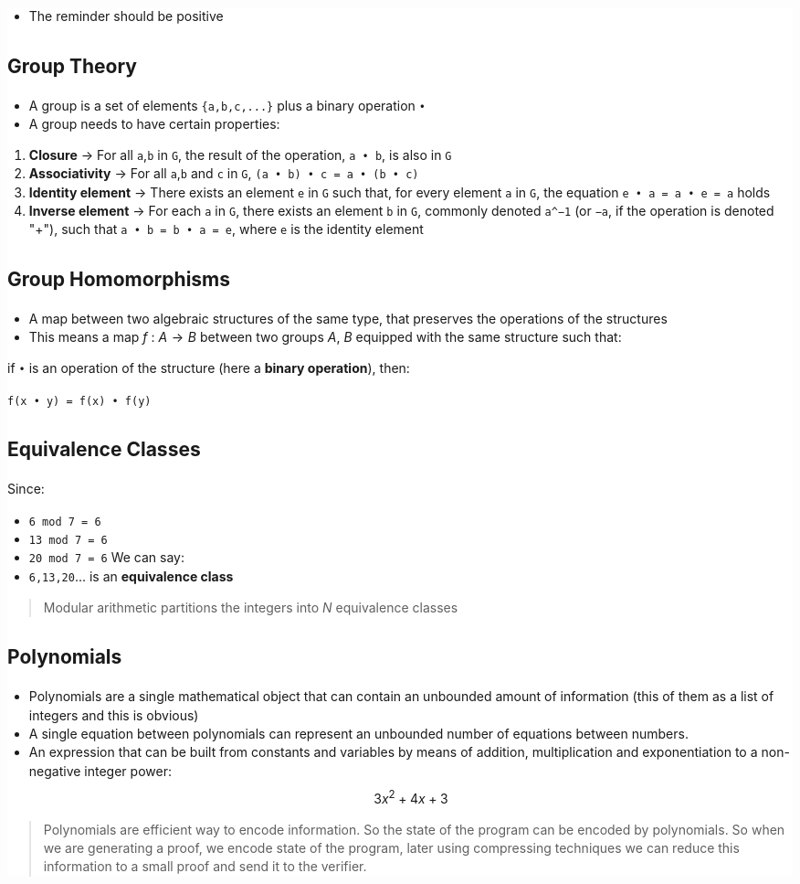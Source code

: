 - The reminder should be positive

## Group Theory

- A group is a set of elements `{a,b,c,...}` plus a binary operation `•`
- A group needs to have certain properties:

 1. **Closure** -> For all `a`,`b` in `G`, the result of the operation,  `a • b`, is also in `G`
 2. **Associativity** -> For all `a`,`b` and `c` in `G`, `(a • b) • c = a • (b • c)`
 3. **Identity element** -> There exists an element `e` in `G` such that, for every element `a` in `G`, the equation `e • a = a • e = a` holds
 4. **Inverse element** -> For each `a` in `G`, there exists an element `b` in `G`, commonly denoted `a^−1` (or `−a`, if the operation is denoted "+"), such that `a • b = b • a = e`, where `e` is the identity element

## Group Homomorphisms

- A map between two algebraic structures of the same type, that preserves the operations of the structures
- This means a map $f$ : $A \to B$ between two groups $A$, $B$ equipped with the same structure such that:

if `•` is an operation of the structure (here a **binary operation**), then:

```latex
f(x • y) = f(x) • f(y)
```

## Equivalence Classes

Since:

- `6 mod 7 = 6`
- `13 mod 7 = 6`
- `20 mod 7 = 6`
We can say:
- `6,13,20`... is an **equivalence class**

> Modular arithmetic partitions the integers into $N$ equivalence classes

## Polynomials

- Polynomials are a single mathematical object that can contain an unbounded amount of information (this of them as a list of integers and this is obvious)
- A single equation between polynomials can represent an unbounded number of equations between numbers.
- An expression that can be built from constants and variables by means of addition, multiplication and exponentiation to a non-negative integer power:
$$3x^2+4x+3$$

> Polynomials are efficient way to encode information. So the state of the program can be encoded by polynomials. So when we are generating a proof, we encode state of the program, later using compressing techniques we can reduce this information to a small proof and send it to the verifier.
